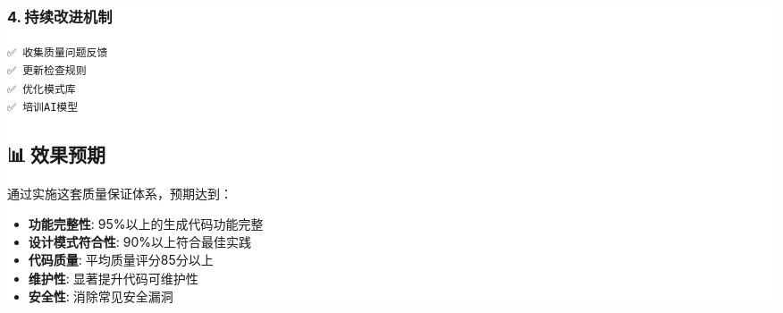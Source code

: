 ### 4. 持续改进机制
```markdown
✅ 收集质量问题反馈
✅ 更新检查规则
✅ 优化模式库
✅ 培训AI模型
```

## 📊 效果预期

通过实施这套质量保证体系，预期达到：

- **功能完整性**: 95%以上的生成代码功能完整
- **设计模式符合性**: 90%以上符合最佳实践
- **代码质量**: 平均质量评分85分以上
- **维护性**: 显著提升代码可维护性
- **安全性**: 消除常见安全漏洞